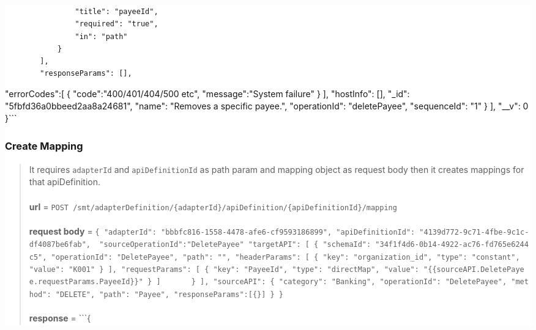                     "title": "payeeId",
                    "required": "true",
                    "in": "path"
                }
            ],
            "responseParams": [],
"errorCodes":[ 
 {
   "code":"400/401/404/500 etc",
   "message":"System failure"
 }
],
            "hostInfo": [],
            "_id": "5fbfd36a0bbeed2aa8a24681",
            "name": "Removes a specific payee.",
            "operationId": "deletePayee",
            "sequenceId": "1"
        }
    ],
    "__v": 0
}```

### Create Mapping
> It requires `adapterId` and `apiDefinitionId` as path param and mapping object as request body then it creates mappings for that apiDefinition. \
\
**url** = ```POST /smt/adapterDefinition/{adapterId}/apiDefinition/{apiDefinitionId}/mapping``` \
\
**request body** = ```{
  "adapterId": "bbbfc816-1558-4478-afe6-cf9593186899",
  "apiDefinitionId": "4139d772-9c71-4fbe-9c1c-df4087be6fab", 
  "sourceOperationId":"DeletePayee"
  "targetAPI": [
    {
      "schemaId": "34f1f4d6-0b14-4922-ac76-fd765e6244c5",
      "operationId": "DeletePayee",
      "path": "",
        "headerParams": [
          {
            "key": "organization_id",
            "type": "constant",
            "value": "K001"
          }
        ],
        "requestParams": [
          {
            "key": "PayeeId",
            "type": "directMap",
            "value": "{{sourceAPI.DeletePayee.requestParams.PayeeId}}"
          }
        ]      
    }
  ],
  "sourceAPI": {
    "category": "Banking",
    "operationId": "DeletePayee",
    "method": "DELETE",
    "path": "Payee",
   "responseParams":[{}]
  }
}```\
\
**response** = ```{